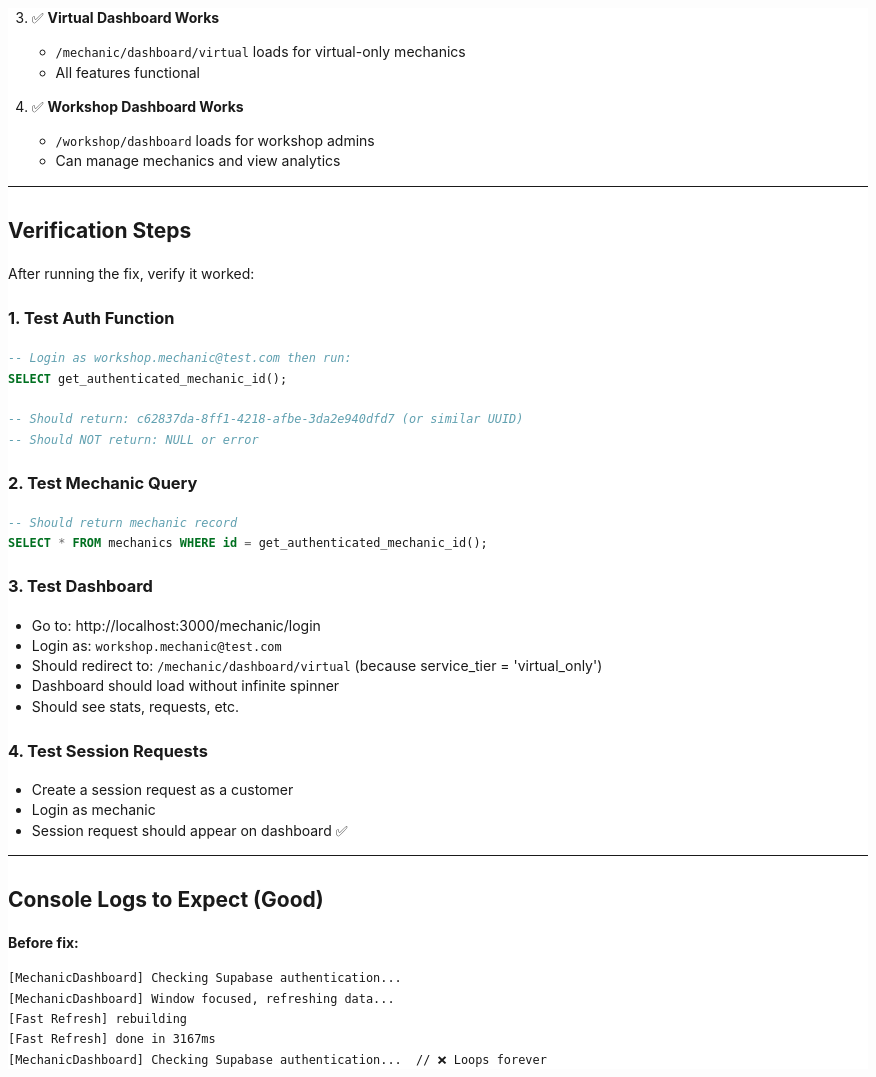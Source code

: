 3. ✅ **Virtual Dashboard Works**
   - `/mechanic/dashboard/virtual` loads for virtual-only mechanics
   - All features functional

4. ✅ **Workshop Dashboard Works**
   - `/workshop/dashboard` loads for workshop admins
   - Can manage mechanics and view analytics

---

## Verification Steps

After running the fix, verify it worked:

### 1. Test Auth Function
```sql
-- Login as workshop.mechanic@test.com then run:
SELECT get_authenticated_mechanic_id();

-- Should return: c62837da-8ff1-4218-afbe-3da2e940dfd7 (or similar UUID)
-- Should NOT return: NULL or error
```

### 2. Test Mechanic Query
```sql
-- Should return mechanic record
SELECT * FROM mechanics WHERE id = get_authenticated_mechanic_id();
```

### 3. Test Dashboard
- Go to: http://localhost:3000/mechanic/login
- Login as: `workshop.mechanic@test.com`
- Should redirect to: `/mechanic/dashboard/virtual` (because service_tier = 'virtual_only')
- Dashboard should load without infinite spinner
- Should see stats, requests, etc.

### 4. Test Session Requests
- Create a session request as a customer
- Login as mechanic
- Session request should appear on dashboard ✅

---

## Console Logs to Expect (Good)

**Before fix:**
```
[MechanicDashboard] Checking Supabase authentication...
[MechanicDashboard] Window focused, refreshing data...
[Fast Refresh] rebuilding
[Fast Refresh] done in 3167ms
[MechanicDashboard] Checking Supabase authentication...  // ❌ Loops forever
```
